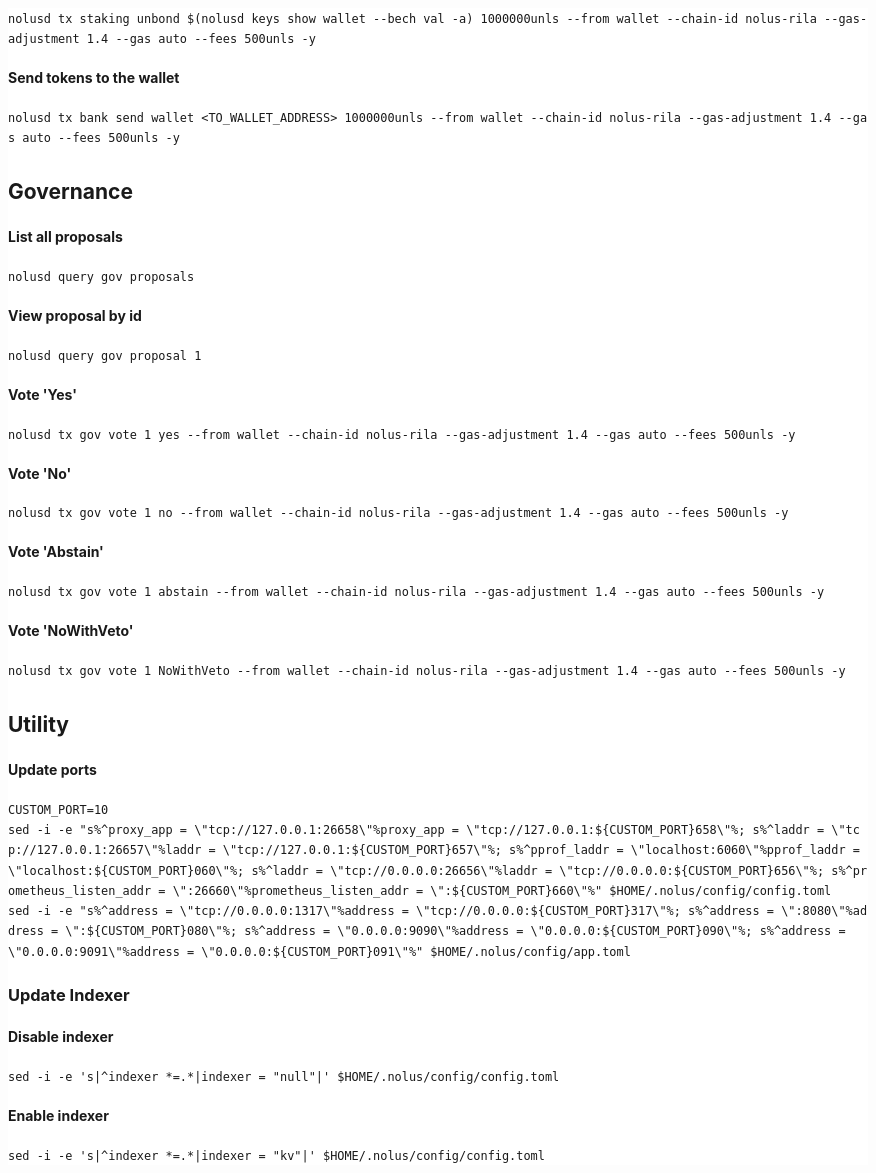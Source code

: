 ```
nolusd tx staking unbond $(nolusd keys show wallet --bech val -a) 1000000unls --from wallet --chain-id nolus-rila --gas-adjustment 1.4 --gas auto --fees 500unls -y
```
#### Send tokens to the wallet
```
nolusd tx bank send wallet <TO_WALLET_ADDRESS> 1000000unls --from wallet --chain-id nolus-rila --gas-adjustment 1.4 --gas auto --fees 500unls -y
```
## Governance
#### List all proposals
```
nolusd query gov proposals
```
#### View proposal by id
```
nolusd query gov proposal 1
```
#### Vote 'Yes'
```
nolusd tx gov vote 1 yes --from wallet --chain-id nolus-rila --gas-adjustment 1.4 --gas auto --fees 500unls -y
```
#### Vote 'No'
```
nolusd tx gov vote 1 no --from wallet --chain-id nolus-rila --gas-adjustment 1.4 --gas auto --fees 500unls -y
```
#### Vote 'Abstain'
```
nolusd tx gov vote 1 abstain --from wallet --chain-id nolus-rila --gas-adjustment 1.4 --gas auto --fees 500unls -y
```
#### Vote 'NoWithVeto'
```
nolusd tx gov vote 1 NoWithVeto --from wallet --chain-id nolus-rila --gas-adjustment 1.4 --gas auto --fees 500unls -y
```
## Utility
#### Update ports
```
CUSTOM_PORT=10
sed -i -e "s%^proxy_app = \"tcp://127.0.0.1:26658\"%proxy_app = \"tcp://127.0.0.1:${CUSTOM_PORT}658\"%; s%^laddr = \"tcp://127.0.0.1:26657\"%laddr = \"tcp://127.0.0.1:${CUSTOM_PORT}657\"%; s%^pprof_laddr = \"localhost:6060\"%pprof_laddr = \"localhost:${CUSTOM_PORT}060\"%; s%^laddr = \"tcp://0.0.0.0:26656\"%laddr = \"tcp://0.0.0.0:${CUSTOM_PORT}656\"%; s%^prometheus_listen_addr = \":26660\"%prometheus_listen_addr = \":${CUSTOM_PORT}660\"%" $HOME/.nolus/config/config.toml
sed -i -e "s%^address = \"tcp://0.0.0.0:1317\"%address = \"tcp://0.0.0.0:${CUSTOM_PORT}317\"%; s%^address = \":8080\"%address = \":${CUSTOM_PORT}080\"%; s%^address = \"0.0.0.0:9090\"%address = \"0.0.0.0:${CUSTOM_PORT}090\"%; s%^address = \"0.0.0.0:9091\"%address = \"0.0.0.0:${CUSTOM_PORT}091\"%" $HOME/.nolus/config/app.toml
```
### Update Indexer
#### Disable indexer
```
sed -i -e 's|^indexer *=.*|indexer = "null"|' $HOME/.nolus/config/config.toml
```
#### Enable indexer
```
sed -i -e 's|^indexer *=.*|indexer = "kv"|' $HOME/.nolus/config/config.toml
```
